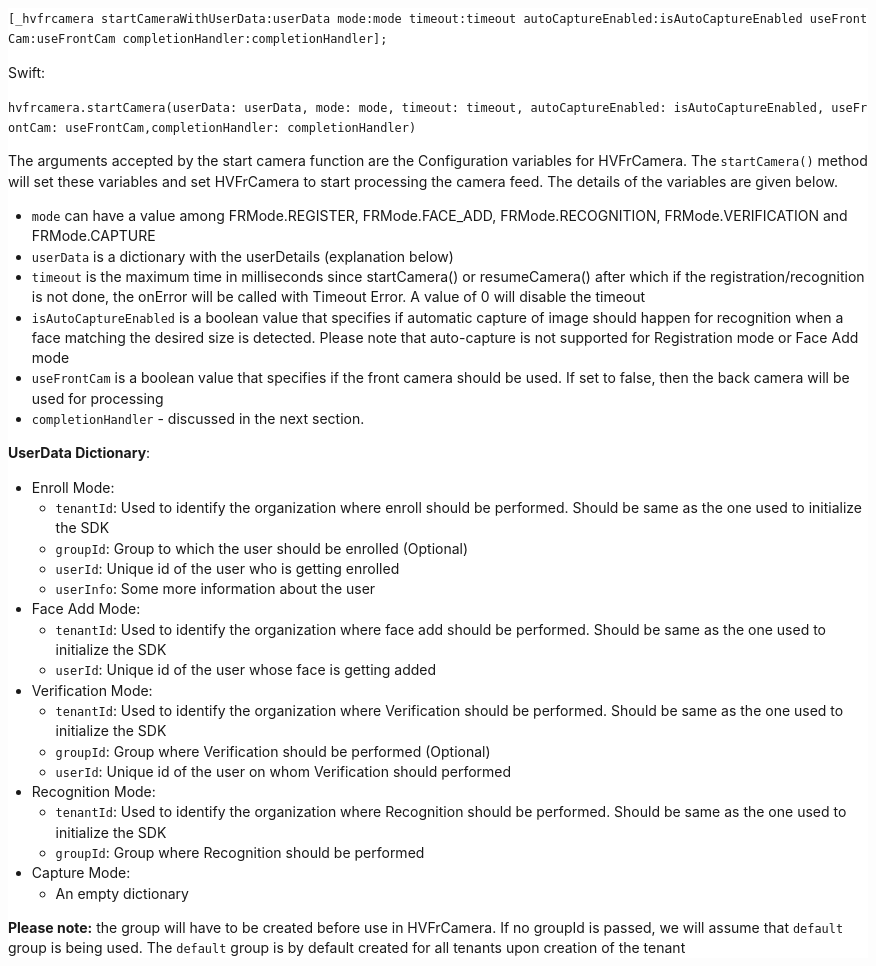  ```
 [_hvfrcamera startCameraWithUserData:userData mode:mode timeout:timeout autoCaptureEnabled:isAutoCaptureEnabled useFrontCam:useFrontCam completionHandler:completionHandler];
 ```

 Swift:

 ```
 hvfrcamera.startCamera(userData: userData, mode: mode, timeout: timeout, autoCaptureEnabled: isAutoCaptureEnabled, useFrontCam: useFrontCam,completionHandler: completionHandler)
 ```

 The arguments accepted by the start camera function are the Configuration variables for HVFrCamera. The `startCamera()` method will set these variables and set HVFrCamera to start processing the camera feed. The details of the variables are given below.

 - `mode` can have a value among FRMode.REGISTER, FRMode.FACE_ADD, FRMode.RECOGNITION, FRMode.VERIFICATION and FRMode.CAPTURE
 - `userData` is a dictionary with the userDetails (explanation below)
 - `timeout` is the maximum time in milliseconds since startCamera() or resumeCamera() after which if the registration/recognition is not done, the onError will be called with Timeout Error. A value of 0 will disable the timeout
 - `isAutoCaptureEnabled` is a boolean value that specifies if automatic capture of image should happen for recognition when a face matching the desired size is detected. Please note that auto-capture is not supported for Registration mode or Face Add mode
 - `useFrontCam` is a boolean value that specifies if the front camera should be used. If set to false, then the back camera will be used for processing
 - `completionHandler` - discussed in the next section.

 **UserData Dictionary**:
 - Enroll Mode:
     - `tenantId`: Used to identify the organization where enroll should be performed. Should be same as the one used to initialize the SDK
     - `groupId`: Group to which the user should be enrolled (Optional)
     - `userId`: Unique id of the user who is getting enrolled
     - `userInfo`: Some more information about the user
 - Face Add Mode:
     - `tenantId`: Used to identify the organization where face add should be performed. Should be same as the one used to initialize the SDK
     - `userId`: Unique id of the user whose face is getting added
 - Verification Mode:
     - `tenantId`: Used to identify the organization where Verification should be performed. Should be same as the one used to initialize the SDK
     - `groupId`: Group where Verification should be performed (Optional)
     - `userId`: Unique id of the user on whom Verification should performed
 - Recognition Mode:
     - `tenantId`: Used to identify the organization where Recognition should be performed. Should be same as the one used to initialize the SDK
     - `groupId`: Group where Recognition should be performed
 - Capture Mode:
     - An empty dictionary

 **Please note:** the group will have to be created before use in HVFrCamera. If no groupId is passed, we will assume that `default` group is being used. The `default` group is by default created for all tenants upon creation of the tenant
